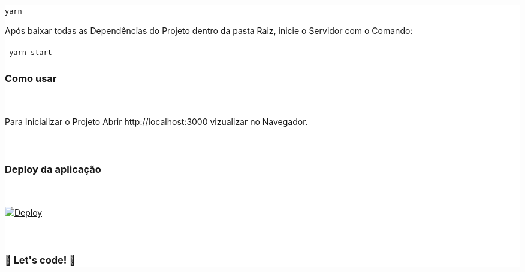 ```sh
yarn 
```
Após baixar todas as Dependências do Projeto dentro da pasta Raiz, inicie o Servidor com o Comando: 

```sh
 yarn start
```


### <strong>Como usar</strong> 
<br>

Para Inicializar o Projeto 
Abrir [http://localhost:3000](http://localhost:3000) vizualizar no Navegador. 

<br>

### <strong>Deploy da aplicação</strong> 
<br>

[![Deploy][Deploy]][Deploy-url]

<br>


### 🚀 Let's code! 🚀 ###




[contributors-shield]: https://img.shields.io/github/contributors/HMontarroyos/ToDo_List.svg?style=for-the-badge
[contributors-url]: https://github.com/HMontarroyos/ToDo_List/graphs/contributors
[forks-shield]: https://img.shields.io/github/forks/HMontarroyos/ToDo_List.svg?style=for-the-badge
[forks-url]: https://github.com/HMontarroyos/ToDo_List/fork
[stars-shield]: https://img.shields.io/github/stars/HMontarroyos/ToDo_List.svg?style=for-the-badge
[stars-url]: https://github.com/HMontarroyos/ToDo_List/stargazers
[issues-shield]: https://img.shields.io/github/issues/HMontarroyos/ToDo_List.svg?style=for-the-badge
[issues-url]: https://github.com/HMontarroyos/ToDo_List/issues
[linkedin-shield]: https://img.shields.io/badge/-LinkedIn-black.svg?style=for-the-badge&logo=linkedin&colorB=555
[linkedin-url]: https://www.linkedin.com/in/hebertmontarroyos-developer/


[React]: https://img.shields.io/badge/React-20232A?style=for-the-badge&logo=react&logoColor=61DAFB
[React-url]: https://pt-br.reactjs.org/

[Typescript]: https://img.shields.io/badge/TypeScript-007ACC?style=for-the-badge&logo=typescript&logoColor=white
[Typescript-url]: https://www.typescriptlang.org/

[Styled_Components]: https://img.shields.io/badge/styled--components-DB7093?style=for-the-badge&logo=styled-components&logoColor=white
[Styled_Components-url]: https://styled-components.com/

[Polished]: https://img.shields.io/badge/Polished-107C10?style=for-the-badge
[Polished-url]: https://polished.js.org/

[React_Reveal]: https://img.shields.io/badge/React%20Reveal-593D88?style=for-the-badge
[React_Reveal-url]: https://www.react-reveal.com/

[React_Toastify]: https://img.shields.io/badge/React%20Toastify-092E20?style=for-the-badge
[React_Toastify-url]: https://fkhadra.github.io/react-toastify/introduction

[Sweet_Alert2]: https://img.shields.io/badge/Sweet%20Alert%202-FA5C5C?style=for-the-badge
[Sweet_Alert2-url]: https://sweetalert2.github.io/



[Vercel]: https://img.shields.io/badge/Vercel-000000?style=for-the-badge&logo=vercel&logoColor=white
[Vercel-url]: https://vercel.com/
[Deploy]: https://img.shields.io/badge/Vercel-000000?style=for-the-badge&logo=vercel&logoColor=white
[Deploy-url]: https://to-do-list-mu-brown.vercel.app/
